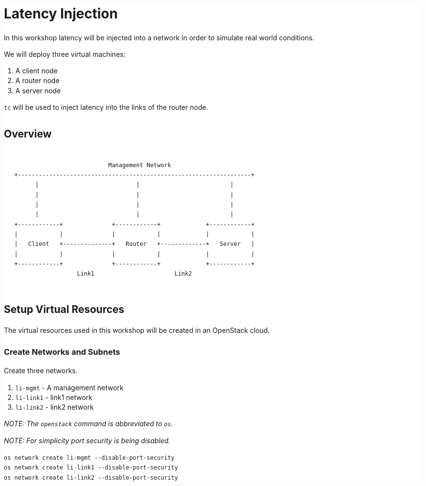 # Latency Injection

In this workshop latency will be injected into a network in order to simulate real world conditions.

We will deploy three virtual machines:

1. A client node
2. A router node
3. A server node

`tc` will be used to inject latency into the links of the router node.

## Overview

```

                              Management Network
   +-------------------------------------------------------------------+
         |                            |                          |
         |                            |                          |
         |                            |                          |
         |                            |                          |
   +------------+              +------------+             +------------+
   |            |              |            |             |            |
   |   Client   +--------------+   Router   +-------------+   Server   |
   |            |              |            |             |            |
   +------------+              +------------+             +------------+
                     Link1                       Link2


```

## Setup Virtual Resources

The virtual resources used in this workshop will be created in an OpenStack cloud.

### Create Networks and Subnets

Create three networks.

1. `li-mgmt` - A management network
2. `li-link1` - link1 network
3. `li-link2` - link2 network

*NOTE: The `openstack` command is abbreviated to `os`.*

*NOTE: For simplicity port security is being disabled.*

```
os network create li-mgmt --disable-port-security
os network create li-link1 --disable-port-security
os network create li-link2 --disable-port-security
```
